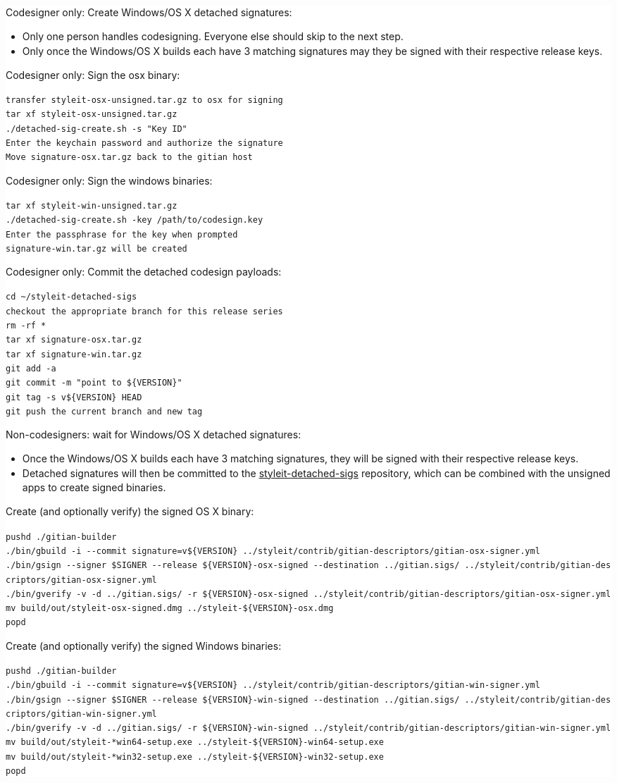 Codesigner only: Create Windows/OS X detached signatures:
- Only one person handles codesigning. Everyone else should skip to the next step.
- Only once the Windows/OS X builds each have 3 matching signatures may they be signed with their respective release keys.

Codesigner only: Sign the osx binary:

    transfer styleit-osx-unsigned.tar.gz to osx for signing
    tar xf styleit-osx-unsigned.tar.gz
    ./detached-sig-create.sh -s "Key ID"
    Enter the keychain password and authorize the signature
    Move signature-osx.tar.gz back to the gitian host

Codesigner only: Sign the windows binaries:

    tar xf styleit-win-unsigned.tar.gz
    ./detached-sig-create.sh -key /path/to/codesign.key
    Enter the passphrase for the key when prompted
    signature-win.tar.gz will be created

Codesigner only: Commit the detached codesign payloads:

    cd ~/styleit-detached-sigs
    checkout the appropriate branch for this release series
    rm -rf *
    tar xf signature-osx.tar.gz
    tar xf signature-win.tar.gz
    git add -a
    git commit -m "point to ${VERSION}"
    git tag -s v${VERSION} HEAD
    git push the current branch and new tag

Non-codesigners: wait for Windows/OS X detached signatures:

- Once the Windows/OS X builds each have 3 matching signatures, they will be signed with their respective release keys.
- Detached signatures will then be committed to the [styleit-detached-sigs](https://github.com/styleittoken/styleit-detached-sigs) repository, which can be combined with the unsigned apps to create signed binaries.

Create (and optionally verify) the signed OS X binary:

    pushd ./gitian-builder
    ./bin/gbuild -i --commit signature=v${VERSION} ../styleit/contrib/gitian-descriptors/gitian-osx-signer.yml
    ./bin/gsign --signer $SIGNER --release ${VERSION}-osx-signed --destination ../gitian.sigs/ ../styleit/contrib/gitian-descriptors/gitian-osx-signer.yml
    ./bin/gverify -v -d ../gitian.sigs/ -r ${VERSION}-osx-signed ../styleit/contrib/gitian-descriptors/gitian-osx-signer.yml
    mv build/out/styleit-osx-signed.dmg ../styleit-${VERSION}-osx.dmg
    popd

Create (and optionally verify) the signed Windows binaries:

    pushd ./gitian-builder
    ./bin/gbuild -i --commit signature=v${VERSION} ../styleit/contrib/gitian-descriptors/gitian-win-signer.yml
    ./bin/gsign --signer $SIGNER --release ${VERSION}-win-signed --destination ../gitian.sigs/ ../styleit/contrib/gitian-descriptors/gitian-win-signer.yml
    ./bin/gverify -v -d ../gitian.sigs/ -r ${VERSION}-win-signed ../styleit/contrib/gitian-descriptors/gitian-win-signer.yml
    mv build/out/styleit-*win64-setup.exe ../styleit-${VERSION}-win64-setup.exe
    mv build/out/styleit-*win32-setup.exe ../styleit-${VERSION}-win32-setup.exe
    popd
